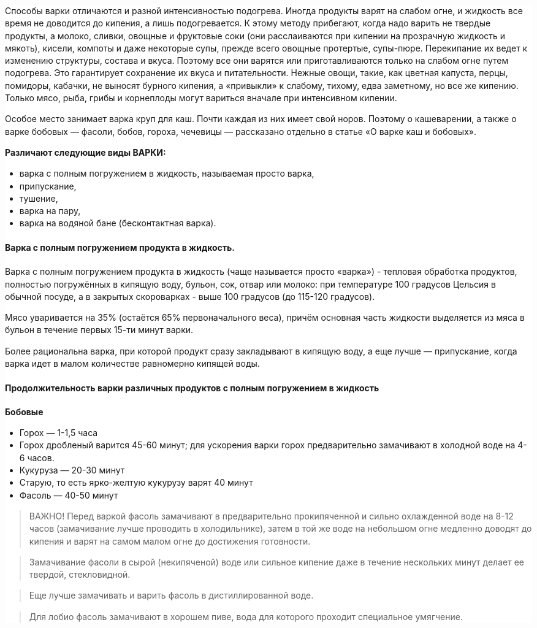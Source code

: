 Способы варки отличаются и разной интенсивностью подогрева. Иногда продукты варят на слабом огне, и жидкость все время не доводится до кипения, а лишь подогревается. К этому методу прибегают, когда надо варить не твердые продукты, а молоко, сливки, овощные и фруктовые соки (они расслаиваются при кипении на прозрачную жидкость и мякоть), кисели, компоты и даже некоторые супы, прежде всего овощные протертые, супы-пюре. Перекипание их ведет к изменению структуры, состава и вкуса. Поэтому все они варятся или приготавливаются только на слабом огне путем подогрева. Это гарантирует сохранение их вкуса и питательности. Нежные овощи, такие, как цветная капуста, перцы, помидоры, кабачки, не выносят бурного кипения, а «привыкли» к слабому, тихому, едва заметному, но все же кипению. Только мясо, рыба, грибы и корнеплоды могут вариться вначале при интенсивном кипении.

Особое место занимает варка круп для каш. Почти каждая из них имеет свой норов. Поэтому о кашеварении, а также о варке бобовых — фасоли, бобов, гороха, чечевицы — рассказано отдельно в статье «О варке каш и бобовых».

**Различают следующие виды ВАРКИ:**

- варка с полным погружением в жидкость, называемая просто варка,
- припускание,
- тушение,
- варка на пару,
- варка на водяной бане (бесконтактная варка).

#### Варка с полным погружением продукта в жидкость.
Варка с полным погружением продукта в жидкость (чаще называется просто «варка») - тепловая обработка продуктов, полностью погружённых в кипящую воду, бульон, сок, отвар или молоко: при температуре 100 градусов Цельсия в обычной посуде, а в закрытых скороварках - выше 100 градусов (до 115-120 градусов).

Мясо уваривается на 35% (остаётся 65% первоначального веса), причём основная часть жидкости выделяется из мяса в бульон в течение первых 15-ти минут варки.

Более рациональна варка, при которой продукт сразу закладывают в кипящую воду, а еще лучше — припускание, когда варка идет в малом количестве равномерно кипящей воды.

#### Продолжительность варки различных продуктов с полным погружением в жидкость
**Бобовые**

- Горох — 1-1,5 часа
- Горох дробленый варится 45-60 минут; для ускорения варки горох предварительно замачивают в холодной воде на 4-6 часов.
- Кукуруза — 20-30 минут
- Старую, то есть ярко-желтую кукурузу варят 40 минут
- Фасоль — 40-50 минут

> ВАЖНО! Перед варкой фасоль замачивают в предварительно прокипяченной и сильно охлажденной воде на 8-12 часов (замачивание лучше проводить в холодильнике), затем в той же воде на небольшом огне медленно доводят до кипения и варят на самом малом огне до достижения готовности.

> Замачивание фасоли в сырой (некипяченой) воде или сильное кипение даже в течение нескольких минут делает ее твердой, стекловидной.

> Еще лучше замачивать и варить фасоль в дистиллированной воде.

> Для лобио фасоль замачивают в хорошем пиве, вода для которого проходит специальное умягчение.
